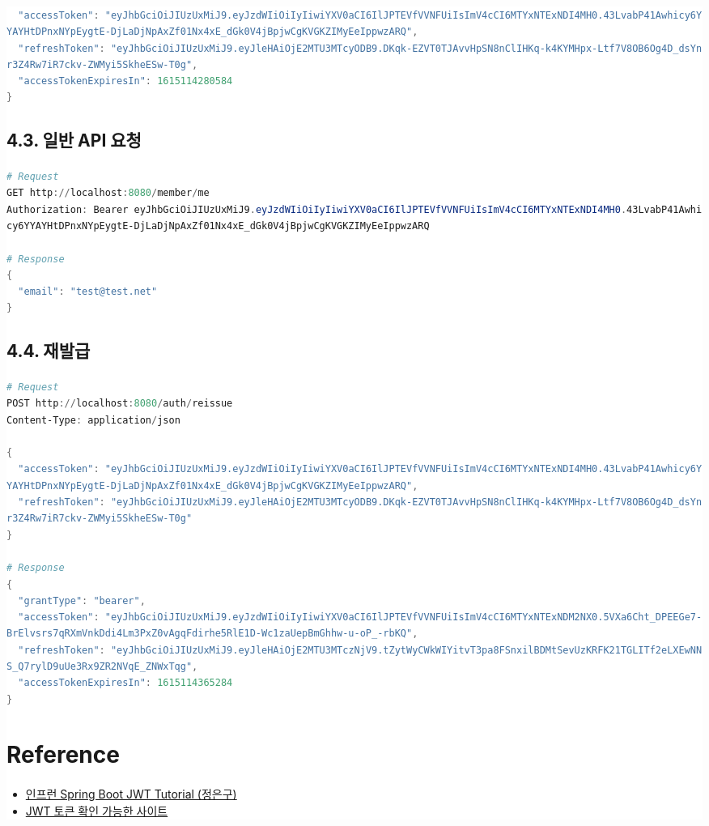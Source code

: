 ```powershell
  "accessToken": "eyJhbGciOiJIUzUxMiJ9.eyJzdWIiOiIyIiwiYXV0aCI6IlJPTEVfVVNFUiIsImV4cCI6MTYxNTExNDI4MH0.43LvabP41Awhicy6YYAYHtDPnxNYpEygtE-DjLaDjNpAxZf01Nx4xE_dGk0V4jBpjwCgKVGKZIMyEeIppwzARQ",
  "refreshToken": "eyJhbGciOiJIUzUxMiJ9.eyJleHAiOjE2MTU3MTcyODB9.DKqk-EZVT0TJAvvHpSN8nClIHKq-k4KYMHpx-Ltf7V8OB6Og4D_dsYnr3Z4Rw7iR7ckv-ZWMyi5SkheESw-T0g",
  "accessTokenExpiresIn": 1615114280584
}
```

## 4.3. 일반 API 요청

```powershell
# Request
GET http://localhost:8080/member/me
Authorization: Bearer eyJhbGciOiJIUzUxMiJ9.eyJzdWIiOiIyIiwiYXV0aCI6IlJPTEVfVVNFUiIsImV4cCI6MTYxNTExNDI4MH0.43LvabP41Awhicy6YYAYHtDPnxNYpEygtE-DjLaDjNpAxZf01Nx4xE_dGk0V4jBpjwCgKVGKZIMyEeIppwzARQ

# Response
{
  "email": "test@test.net"
}
```

## 4.4. 재발급

```powershell
# Request
POST http://localhost:8080/auth/reissue
Content-Type: application/json

{
  "accessToken": "eyJhbGciOiJIUzUxMiJ9.eyJzdWIiOiIyIiwiYXV0aCI6IlJPTEVfVVNFUiIsImV4cCI6MTYxNTExNDI4MH0.43LvabP41Awhicy6YYAYHtDPnxNYpEygtE-DjLaDjNpAxZf01Nx4xE_dGk0V4jBpjwCgKVGKZIMyEeIppwzARQ",
  "refreshToken": "eyJhbGciOiJIUzUxMiJ9.eyJleHAiOjE2MTU3MTcyODB9.DKqk-EZVT0TJAvvHpSN8nClIHKq-k4KYMHpx-Ltf7V8OB6Og4D_dsYnr3Z4Rw7iR7ckv-ZWMyi5SkheESw-T0g"
}

# Response
{
  "grantType": "bearer",
  "accessToken": "eyJhbGciOiJIUzUxMiJ9.eyJzdWIiOiIyIiwiYXV0aCI6IlJPTEVfVVNFUiIsImV4cCI6MTYxNTExNDM2NX0.5VXa6Cht_DPEEGe7-BrElvsrs7qRXmVnkDdi4Lm3PxZ0vAgqFdirhe5RlE1D-Wc1zaUepBmGhhw-u-oP_-rbKQ",
  "refreshToken": "eyJhbGciOiJIUzUxMiJ9.eyJleHAiOjE2MTU3MTczNjV9.tZytWyCWkWIYitvT3pa8FSnxilBDMtSevUzKRFK21TGLITf2eLXEwNNS_Q7rylD9uUe3Rx9ZR2NVqE_ZNWxTqg",
  "accessTokenExpiresIn": 1615114365284
}
```

# Reference

- [인프런 Spring Boot JWT Tutorial (정은구)](https://www.inflearn.com/course/%EC%8A%A4%ED%94%84%EB%A7%81%EB%B6%80%ED%8A%B8-jwt#)
- [JWT 토큰 확인 가능한 사이트](https://jwt.io/)
